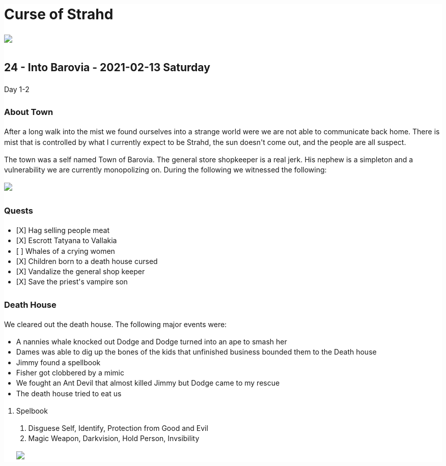 Curse of Strahd
===============

![](https://media.dnd.wizards.com/styles/story_banner/public/images/head-banner/COS_Hero_Image_fixed.jpg)

24 - Into Barovia - 2021-02-13 Saturday
---------------------------------------

Day 1-2

### About Town

After a long walk into the mist we found ourselves into a strange world
were we are not able to communicate back home. There is mist that is
controlled by what I currently expect to be Strahd, the sun doesn\'t
come out, and the people are all suspect.

The town was a self named Town of Barovia. The general store shopkeeper
is a real jerk. His nephew is a simpleton and a vulnerability we are
currently monopolizing on. During the following we witnessed the
following:

![](https://static.wikia.nocookie.net/nat19/images/6/6a/Curse_of_Strahd_-_Barovia_%2528village%2529_Map.jpg)

### Quests

-   \[X\] Hag selling people meat
-   \[X\] Escrott Tatyana to Vallakia
-   \[ \] Whales of a crying women
-   \[X\] Children born to a death house cursed
-   \[X\] Vandalize the general shop keeper
-   \[X\] Save the priest\'s vampire son

### Death House

We cleared out the death house. The following major events were:

-   A nannies whale knocked out Dodge and Dodge turned into an ape to
    smash her
-   Dames was able to dig up the bones of the kids that unfinished
    business bounded them to the Death house
-   Jimmy found a spellbook
-   Fisher got clobbered by a mimic
-   We fought an Ant Devil that almost killed Jimmy but Dodge came to my
    rescue
-   The death house tried to eat us

1.  Spelbook

    1.  Disguese Self, Identify, Protection from Good and Evil
    2.  Magic Weapon, Darkvision, Hold Person, Invsibility

    ![](https://static.wikia.nocookie.net/ravenloft/images/e/ec/272dethhouse.jpg)


[^1]: Sold this golden axe for 5,000 gold pieces and it weighed 75